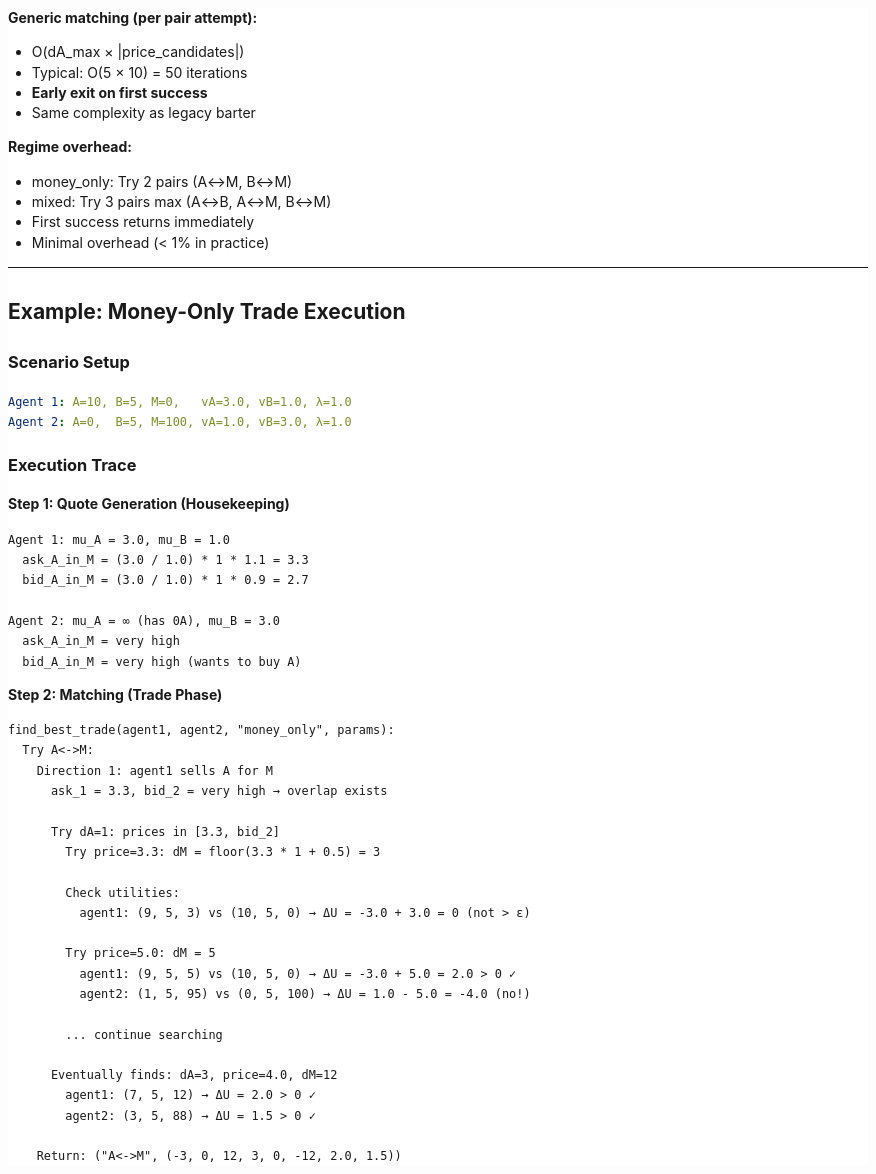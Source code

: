 **Generic matching (per pair attempt):**
- O(dA_max × |price_candidates|)
- Typical: O(5 × 10) = 50 iterations
- **Early exit on first success**
- Same complexity as legacy barter

**Regime overhead:**
- money_only: Try 2 pairs (A↔M, B↔M)
- mixed: Try 3 pairs max (A↔B, A↔M, B↔M)
- First success returns immediately
- Minimal overhead (< 1% in practice)

---

## Example: Money-Only Trade Execution

### Scenario Setup
```yaml
Agent 1: A=10, B=5, M=0,   vA=3.0, vB=1.0, λ=1.0
Agent 2: A=0,  B=5, M=100, vA=1.0, vB=3.0, λ=1.0
```

### Execution Trace

**Step 1: Quote Generation (Housekeeping)**
```
Agent 1: mu_A = 3.0, mu_B = 1.0
  ask_A_in_M = (3.0 / 1.0) * 1 * 1.1 = 3.3
  bid_A_in_M = (3.0 / 1.0) * 1 * 0.9 = 2.7

Agent 2: mu_A = ∞ (has 0A), mu_B = 3.0
  ask_A_in_M = very high
  bid_A_in_M = very high (wants to buy A)
```

**Step 2: Matching (Trade Phase)**
```
find_best_trade(agent1, agent2, "money_only", params):
  Try A<->M:
    Direction 1: agent1 sells A for M
      ask_1 = 3.3, bid_2 = very high → overlap exists
      
      Try dA=1: prices in [3.3, bid_2]
        Try price=3.3: dM = floor(3.3 * 1 + 0.5) = 3
        
        Check utilities:
          agent1: (9, 5, 3) vs (10, 5, 0) → ΔU = -3.0 + 3.0 = 0 (not > ε)
        
        Try price=5.0: dM = 5
          agent1: (9, 5, 5) vs (10, 5, 0) → ΔU = -3.0 + 5.0 = 2.0 > 0 ✓
          agent2: (1, 5, 95) vs (0, 5, 100) → ΔU = 1.0 - 5.0 = -4.0 (no!)
          
        ... continue searching
      
      Eventually finds: dA=3, price=4.0, dM=12
        agent1: (7, 5, 12) → ΔU = 2.0 > 0 ✓
        agent2: (3, 5, 88) → ΔU = 1.5 > 0 ✓
        
    Return: ("A<->M", (-3, 0, 12, 3, 0, -12, 2.0, 1.5))
```
